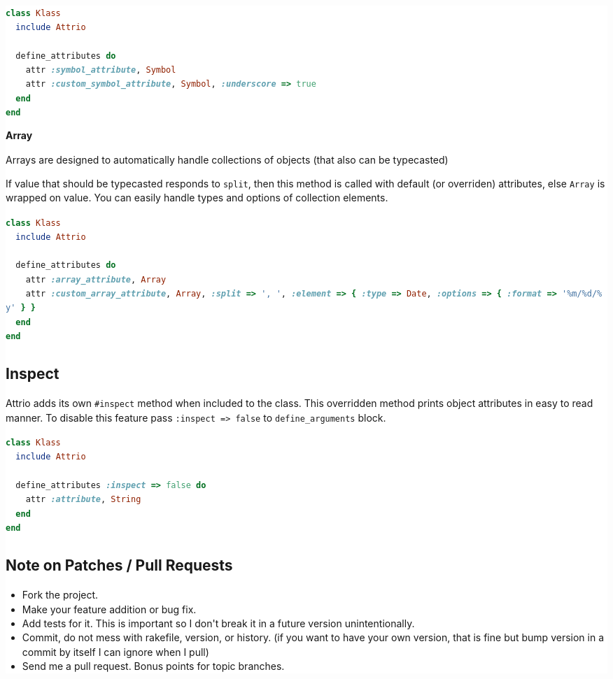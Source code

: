 ```ruby
class Klass
  include Attrio
	
  define_attributes do
  	attr :symbol_attribute, Symbol
  	attr :custom_symbol_attribute, Symbol, :underscore => true
  end
end
```

**Array**

Arrays are designed to automatically handle collections of objects (that also can be typecasted)

If value that should be typecasted responds to `split`, then this method is called with default (or overriden) attributes, else `Array` is wrapped on value. You can easily handle types and options of collection elements.

```ruby
class Klass
  include Attrio

  define_attributes do
	attr :array_attribute, Array
    attr :custom_array_attribute, Array, :split => ', ', :element => { :type => Date, :options => { :format => '%m/%d/%y' } }
  end
end
```

## Inspect
Attrio adds its own `#inspect` method when included to the class. This overridden method prints object attributes in easy to read manner. To disable this feature pass `:inspect => false` to `define_arguments` block.

```ruby
class Klass
  include Attrio
	
  define_attributes :inspect => false do
  	attr :attribute, String
  end
end
```

## Note on Patches / Pull Requests

* Fork the project.
* Make your feature addition or bug fix.
* Add tests for it. This is important so I don't break it in a
  future version unintentionally.
* Commit, do not mess with rakefile, version, or history.
  (if you want to have your own version, that is fine but
   bump version in a commit by itself I can ignore when I pull)
* Send me a pull request. Bonus points for topic branches.
